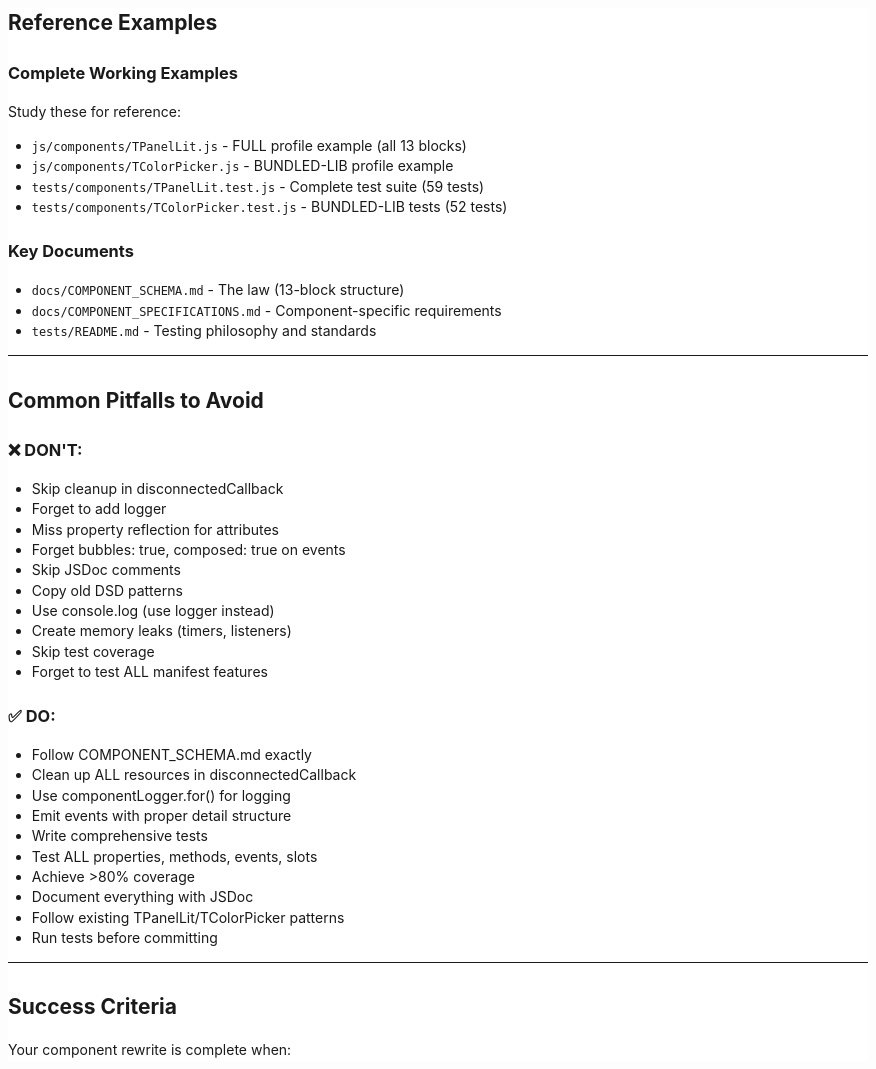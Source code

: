 
## Reference Examples

### Complete Working Examples
Study these for reference:
- `js/components/TPanelLit.js` - FULL profile example (all 13 blocks)
- `js/components/TColorPicker.js` - BUNDLED-LIB profile example
- `tests/components/TPanelLit.test.js` - Complete test suite (59 tests)
- `tests/components/TColorPicker.test.js` - BUNDLED-LIB tests (52 tests)

### Key Documents
- `docs/COMPONENT_SCHEMA.md` - The law (13-block structure)
- `docs/COMPONENT_SPECIFICATIONS.md` - Component-specific requirements
- `tests/README.md` - Testing philosophy and standards

---

## Common Pitfalls to Avoid

### ❌ DON'T:
- Skip cleanup in disconnectedCallback
- Forget to add logger
- Miss property reflection for attributes
- Forget bubbles: true, composed: true on events
- Skip JSDoc comments
- Copy old DSD patterns
- Use console.log (use logger instead)
- Create memory leaks (timers, listeners)
- Skip test coverage
- Forget to test ALL manifest features

### ✅ DO:
- Follow COMPONENT_SCHEMA.md exactly
- Clean up ALL resources in disconnectedCallback
- Use componentLogger.for() for logging
- Emit events with proper detail structure
- Write comprehensive tests
- Test ALL properties, methods, events, slots
- Achieve >80% coverage
- Document everything with JSDoc
- Follow existing TPanelLit/TColorPicker patterns
- Run tests before committing

---

## Success Criteria

Your component rewrite is complete when:

